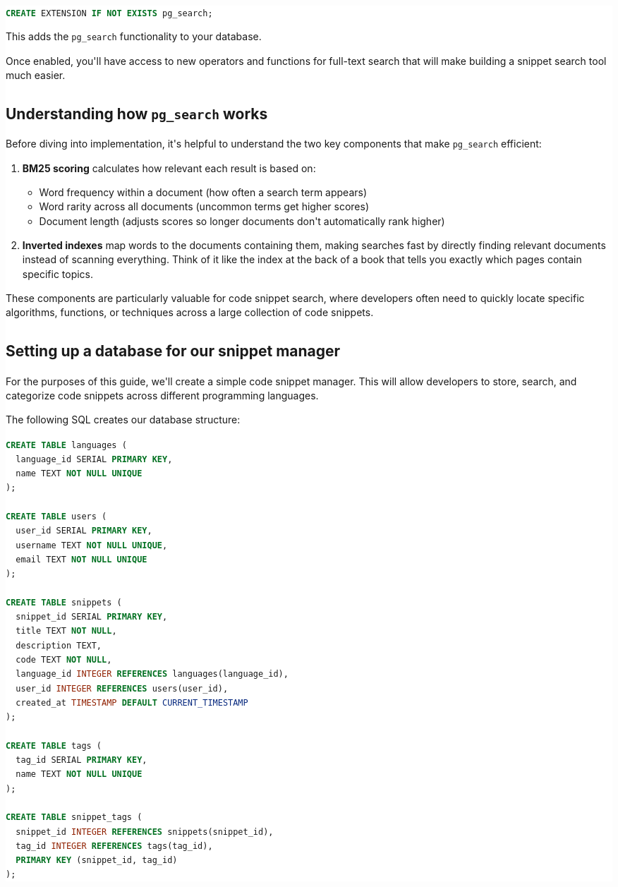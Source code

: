 ```sql
CREATE EXTENSION IF NOT EXISTS pg_search;
```

This adds the `pg_search` functionality to your database.

Once enabled, you'll have access to new operators and functions for full-text search that will make building a snippet search tool much easier.

## Understanding how `pg_search` works

Before diving into implementation, it's helpful to understand the two key components that make `pg_search` efficient:

1. **BM25 scoring** calculates how relevant each result is based on:

   - Word frequency within a document (how often a search term appears)
   - Word rarity across all documents (uncommon terms get higher scores)
   - Document length (adjusts scores so longer documents don't automatically rank higher)

2. **Inverted indexes** map words to the documents containing them, making searches fast by directly finding relevant documents instead of scanning everything. Think of it like the index at the back of a book that tells you exactly which pages contain specific topics.

These components are particularly valuable for code snippet search, where developers often need to quickly locate specific algorithms, functions, or techniques across a large collection of code snippets.

## Setting up a database for our snippet manager

For the purposes of this guide, we'll create a simple code snippet manager. This will allow developers to store, search, and categorize code snippets across different programming languages.

The following SQL creates our database structure:

```sql
CREATE TABLE languages (
  language_id SERIAL PRIMARY KEY,
  name TEXT NOT NULL UNIQUE
);

CREATE TABLE users (
  user_id SERIAL PRIMARY KEY,
  username TEXT NOT NULL UNIQUE,
  email TEXT NOT NULL UNIQUE
);

CREATE TABLE snippets (
  snippet_id SERIAL PRIMARY KEY,
  title TEXT NOT NULL,
  description TEXT,
  code TEXT NOT NULL,
  language_id INTEGER REFERENCES languages(language_id),
  user_id INTEGER REFERENCES users(user_id),
  created_at TIMESTAMP DEFAULT CURRENT_TIMESTAMP
);

CREATE TABLE tags (
  tag_id SERIAL PRIMARY KEY,
  name TEXT NOT NULL UNIQUE
);

CREATE TABLE snippet_tags (
  snippet_id INTEGER REFERENCES snippets(snippet_id),
  tag_id INTEGER REFERENCES tags(tag_id),
  PRIMARY KEY (snippet_id, tag_id)
);
```